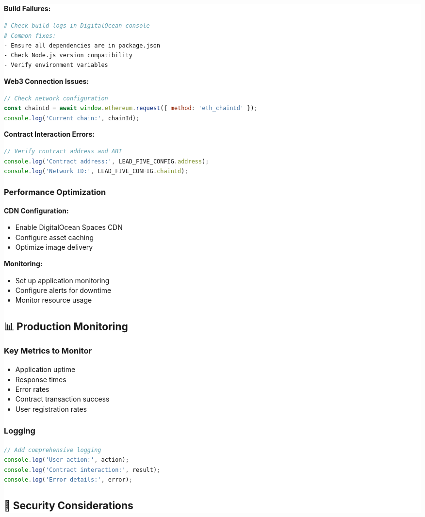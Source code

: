 **Build Failures:**
```bash
# Check build logs in DigitalOcean console
# Common fixes:
- Ensure all dependencies are in package.json
- Check Node.js version compatibility
- Verify environment variables
```

**Web3 Connection Issues:**
```javascript
// Check network configuration
const chainId = await window.ethereum.request({ method: 'eth_chainId' });
console.log('Current chain:', chainId);
```

**Contract Interaction Errors:**
```javascript
// Verify contract address and ABI
console.log('Contract address:', LEAD_FIVE_CONFIG.address);
console.log('Network ID:', LEAD_FIVE_CONFIG.chainId);
```

### Performance Optimization

**CDN Configuration:**
- Enable DigitalOcean Spaces CDN
- Configure asset caching
- Optimize image delivery

**Monitoring:**
- Set up application monitoring
- Configure alerts for downtime
- Monitor resource usage

## 📊 Production Monitoring

### Key Metrics to Monitor
- Application uptime
- Response times
- Error rates
- Contract transaction success
- User registration rates

### Logging
```javascript
// Add comprehensive logging
console.log('User action:', action);
console.log('Contract interaction:', result);
console.log('Error details:', error);
```

## 🔐 Security Considerations
